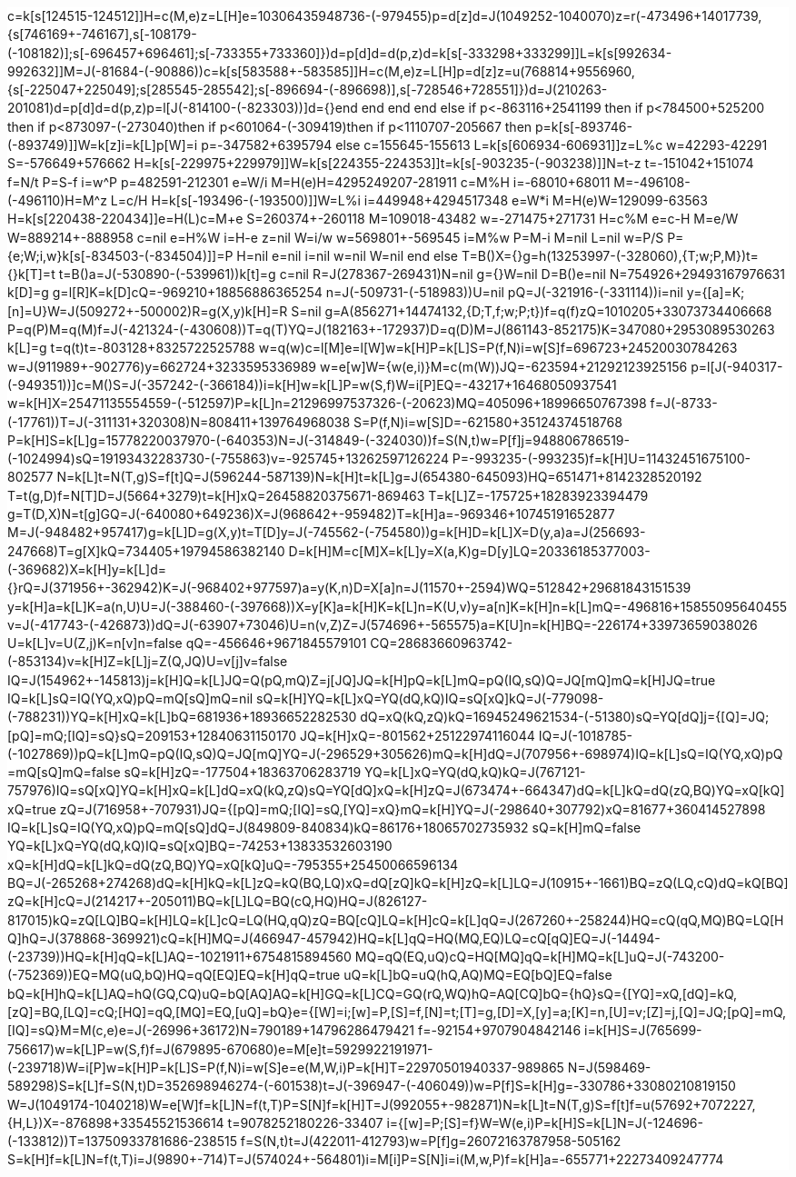 c=k[s[124515-124512]]H=c(M,e)z=L[H]e=10306435948736-(-979455)p=d[z]d=J(1049252-1040070)z=r(-473496+14017739,{s[746169+-746167],s[-108179-(-108182)];s[-696457+696461];s[-733355+733360]})d=p[d]d=d(p,z)d=k[s[-333298+333299]]L=k[s[992634-992632]]M=J(-81684-(-90886))c=k[s[583588+-583585]]H=c(M,e)z=L[H]p=d[z]z=u(768814+9556960,{s[-225047+225049];s[285545-285542];s[-896694-(-896698)],s[-728546+728551]})d=J(210263-201081)d=p[d]d=d(p,z)p=l[J(-814100-(-823303))]d={}end end end end else if p<-863116+2541199 then if p<784500+525200 then if p<873097-(-273040)then if p<601064-(-309419)then if p<1110707-205667 then p=k[s[-893746-(-893749)]]W=k[z]i=k[L]p[W]=i p=-347582+6395794 else c=155645-155613 L=k[s[606934-606931]]z=L%c w=42293-42291 S=-576649+576662 H=k[s[-229975+229979]]W=k[s[224355-224353]]t=k[s[-903235-(-903238)]]N=t-z t=-151042+151074 f=N/t P=S-f i=w^P p=482591-212301 e=W/i M=H(e)H=4295249207-281911 c=M%H i=-68010+68011 M=-496108-(-496110)H=M^z L=c/H H=k[s[-193496-(-193500)]]W=L%i i=449948+4294517348 e=W*i M=H(e)W=129099-63563 H=k[s[220438-220434]]e=H(L)c=M+e S=260374+-260118 M=109018-43482 w=-271475+271731 H=c%M e=c-H M=e/W W=889214+-888958 c=nil e=H%W i=H-e z=nil W=i/w w=569801+-569545 i=M%w P=M-i M=nil L=nil w=P/S P={e;W;i,w}k[s[-834503-(-834504)]]=P H=nil e=nil i=nil w=nil W=nil end else T=B()X={}g=h(13253997-(-328060),{T;w;P,M})t={}k[T]=t t=B()a=J(-530890-(-539961))k[t]=g c=nil R=J(278367-269431)N=nil g={}W=nil D=B()e=nil N=754926+29493167976631 k[D]=g g=l[R]K=k[D]cQ=-969210+18856886365254 n=J(-509731-(-518983))U=nil pQ=J(-321916-(-331114))i=nil y={[a]=K;[n]=U}W=J(509272+-500002)R=g(X,y)k[H]=R S=nil g=A(856271+14474132,{D;T,f;w;P;t})f=q(f)zQ=1010205+33073734406668 P=q(P)M=q(M)f=J(-421324-(-430608))T=q(T)YQ=J(182163+-172937)D=q(D)M=J(861143-852175)K=347080+2953089530263 k[L]=g t=q(t)t=-803128+8325722525788 w=q(w)c=l[M]e=l[W]w=k[H]P=k[L]S=P(f,N)i=w[S]f=696723+24520030784263 w=J(911989+-902776)y=662724+3233595336989 w=e[w]W={w(e,i)}M=c(m(W))JQ=-623594+21292123925156 p=l[J(-940317-(-949351))]c=M()S=J(-357242-(-366184))i=k[H]w=k[L]P=w(S,f)W=i[P]EQ=-43217+16468050937541 w=k[H]X=25471135554559-(-512597)P=k[L]n=21296997537326-(-20623)MQ=405096+18996650767398 f=J(-8733-(-17761))T=J(-311131+320308)N=808411+139764968038 S=P(f,N)i=w[S]D=-621580+35124374518768 P=k[H]S=k[L]g=15778220037970-(-640353)N=J(-314849-(-324030))f=S(N,t)w=P[f]j=948806786519-(-1024994)sQ=19193432283730-(-755863)v=-925745+13262597126224 P=-993235-(-993235)f=k[H]U=11432451675100-802577 N=k[L]t=N(T,g)S=f[t]Q=J(596244-587139)N=k[H]t=k[L]g=J(654380-645093)HQ=651471+8142328520192 T=t(g,D)f=N[T]D=J(5664+3279)t=k[H]xQ=26458820375671-869463 T=k[L]Z=-175725+18283923394479 g=T(D,X)N=t[g]GQ=J(-640080+649236)X=J(968642+-959482)T=k[H]a=-969346+10745191652877 M=J(-948482+957417)g=k[L]D=g(X,y)t=T[D]y=J(-745562-(-754580))g=k[H]D=k[L]X=D(y,a)a=J(256693-247668)T=g[X]kQ=734405+19794586382140 D=k[H]M=c[M]X=k[L]y=X(a,K)g=D[y]LQ=20336185377003-(-369682)X=k[H]y=k[L]d={}rQ=J(371956+-362942)K=J(-968402+977597)a=y(K,n)D=X[a]n=J(11570+-2594)WQ=512842+29681843151539 y=k[H]a=k[L]K=a(n,U)U=J(-388460-(-397668))X=y[K]a=k[H]K=k[L]n=K(U,v)y=a[n]K=k[H]n=k[L]mQ=-496816+15855095640455 v=J(-417743-(-426873))dQ=J(-63907+73046)U=n(v,Z)Z=J(574696+-565575)a=K[U]n=k[H]BQ=-226174+33973659038026 U=k[L]v=U(Z,j)K=n[v]n=false qQ=-456646+9671845579101 CQ=28683660963742-(-853134)v=k[H]Z=k[L]j=Z(Q,JQ)U=v[j]v=false IQ=J(154962+-145813)j=k[H]Q=k[L]JQ=Q(pQ,mQ)Z=j[JQ]JQ=k[H]pQ=k[L]mQ=pQ(IQ,sQ)Q=JQ[mQ]mQ=k[H]JQ=true IQ=k[L]sQ=IQ(YQ,xQ)pQ=mQ[sQ]mQ=nil sQ=k[H]YQ=k[L]xQ=YQ(dQ,kQ)IQ=sQ[xQ]kQ=J(-779098-(-788231))YQ=k[H]xQ=k[L]bQ=681936+18936652282530 dQ=xQ(kQ,zQ)kQ=16945249621534-(-51380)sQ=YQ[dQ]j={[Q]=JQ;[pQ]=mQ;[IQ]=sQ}sQ=209153+12840631150170 JQ=k[H]xQ=-801562+25122974116044 IQ=J(-1018785-(-1027869))pQ=k[L]mQ=pQ(IQ,sQ)Q=JQ[mQ]YQ=J(-296529+305626)mQ=k[H]dQ=J(707956+-698974)IQ=k[L]sQ=IQ(YQ,xQ)pQ=mQ[sQ]mQ=false sQ=k[H]zQ=-177504+18363706283719 YQ=k[L]xQ=YQ(dQ,kQ)kQ=J(767121-757976)IQ=sQ[xQ]YQ=k[H]xQ=k[L]dQ=xQ(kQ,zQ)sQ=YQ[dQ]xQ=k[H]zQ=J(673474+-664347)dQ=k[L]kQ=dQ(zQ,BQ)YQ=xQ[kQ]xQ=true zQ=J(716958+-707931)JQ={[pQ]=mQ;[IQ]=sQ,[YQ]=xQ}mQ=k[H]YQ=J(-298640+307792)xQ=81677+360414527898 IQ=k[L]sQ=IQ(YQ,xQ)pQ=mQ[sQ]dQ=J(849809-840834)kQ=86176+18065702735932 sQ=k[H]mQ=false YQ=k[L]xQ=YQ(dQ,kQ)IQ=sQ[xQ]BQ=-74253+13833532603190 xQ=k[H]dQ=k[L]kQ=dQ(zQ,BQ)YQ=xQ[kQ]uQ=-795355+25450066596134 BQ=J(-265268+274268)dQ=k[H]kQ=k[L]zQ=kQ(BQ,LQ)xQ=dQ[zQ]kQ=k[H]zQ=k[L]LQ=J(10915+-1661)BQ=zQ(LQ,cQ)dQ=kQ[BQ]zQ=k[H]cQ=J(214217+-205011)BQ=k[L]LQ=BQ(cQ,HQ)HQ=J(826127-817015)kQ=zQ[LQ]BQ=k[H]LQ=k[L]cQ=LQ(HQ,qQ)zQ=BQ[cQ]LQ=k[H]cQ=k[L]qQ=J(267260+-258244)HQ=cQ(qQ,MQ)BQ=LQ[HQ]hQ=J(378868-369921)cQ=k[H]MQ=J(466947-457942)HQ=k[L]qQ=HQ(MQ,EQ)LQ=cQ[qQ]EQ=J(-14494-(-23739))HQ=k[H]qQ=k[L]AQ=-1021911+6754815894560 MQ=qQ(EQ,uQ)cQ=HQ[MQ]qQ=k[H]MQ=k[L]uQ=J(-743200-(-752369))EQ=MQ(uQ,bQ)HQ=qQ[EQ]EQ=k[H]qQ=true uQ=k[L]bQ=uQ(hQ,AQ)MQ=EQ[bQ]EQ=false bQ=k[H]hQ=k[L]AQ=hQ(GQ,CQ)uQ=bQ[AQ]AQ=k[H]GQ=k[L]CQ=GQ(rQ,WQ)hQ=AQ[CQ]bQ={hQ}sQ={[YQ]=xQ,[dQ]=kQ,[zQ]=BQ,[LQ]=cQ;[HQ]=qQ,[MQ]=EQ,[uQ]=bQ}e={[W]=i;[w]=P,[S]=f,[N]=t;[T]=g,[D]=X,[y]=a;[K]=n,[U]=v;[Z]=j,[Q]=JQ;[pQ]=mQ,[IQ]=sQ}M=M(c,e)e=J(-26996+36172)N=790189+14796286479421 f=-92154+9707904842146 i=k[H]S=J(765699-756617)w=k[L]P=w(S,f)f=J(679895-670680)e=M[e]t=5929922191971-(-239718)W=i[P]w=k[H]P=k[L]S=P(f,N)i=w[S]e=e(M,W,i)P=k[H]T=22970501940337-989865 N=J(598469-589298)S=k[L]f=S(N,t)D=352698946274-(-601538)t=J(-396947-(-406049))w=P[f]S=k[H]g=-330786+33080210819150 W=J(1049174-1040218)W=e[W]f=k[L]N=f(t,T)P=S[N]f=k[H]T=J(992055+-982871)N=k[L]t=N(T,g)S=f[t]f=u(57692+7072227,{H,L})X=-876898+33545521536614 t=9078252180226-33407 i={[w]=P;[S]=f}W=W(e,i)P=k[H]S=k[L]N=J(-124696-(-133812))T=13750933781686-238515 f=S(N,t)t=J(422011-412793)w=P[f]g=26072163787958-505162 S=k[H]f=k[L]N=f(t,T)i=J(9890+-714)T=J(574024+-564801)i=M[i]P=S[N]i=i(M,w,P)f=k[H]a=-655771+22273409247774